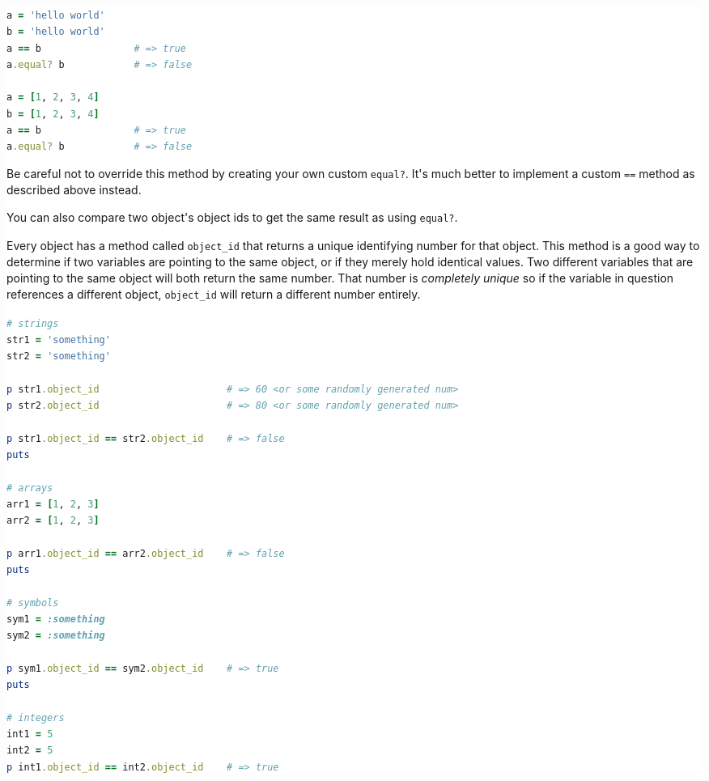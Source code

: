 ```ruby
a = 'hello world'
b = 'hello world'
a == b                # => true
a.equal? b            # => false

a = [1, 2, 3, 4]
b = [1, 2, 3, 4]
a == b                # => true
a.equal? b            # => false
```

Be careful not to override this method by creating your own custom `equal?`. It's much better to implement a custom `==` method as described above instead.

You can also compare two object's object ids to get the same result as using `equal?`.

Every object has a method called `object_id` that returns a unique identifying number for that object. This method is a good way to determine if two variables are pointing to the same object, or if they merely hold identical values. Two different variables that are pointing to the same object will both return the same number. That number is _completely unique_ so if the variable in question references a different object, `object_id` will return a different number entirely.

```ruby
# strings
str1 = 'something'
str2 = 'something'

p str1.object_id                      # => 60 <or some randomly generated num>
p str2.object_id                      # => 80 <or some randomly generated num>

p str1.object_id == str2.object_id    # => false
puts 

# arrays
arr1 = [1, 2, 3]
arr2 = [1, 2, 3]

p arr1.object_id == arr2.object_id    # => false
puts 

# symbols
sym1 = :something
sym2 = :something

p sym1.object_id == sym2.object_id    # => true
puts

# integers
int1 = 5
int2 = 5
p int1.object_id == int2.object_id    # => true
```
